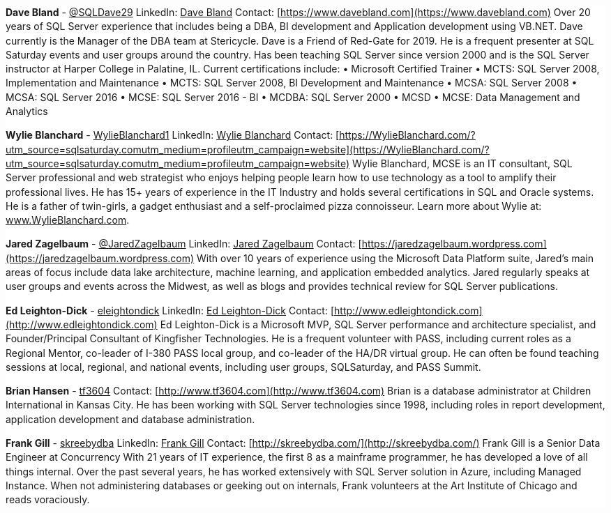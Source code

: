 **Dave Bland**  - [@SQLDave29](https://www.twitter.com/@SQLDave29)
LinkedIn: [Dave Bland](https://www.linkedin.com/in/dave-bland-sql-server)
Contact: [https://www.davebland.com](https://www.davebland.com)
Over 20 years of SQL Server experience that includes being a DBA,  BI development and Application development using VB.NET.  Dave currently is the Manager of the DBA team at Stericycle.  Dave is a Friend of Red-Gate for 2019. He is a frequent presenter at SQL Saturday events and user groups around the country. Has been teaching SQL Server since version 2000 and is the SQL Server instructor at Harper College in Palatine, IL. Current certifications include: • Microsoft Certified Trainer • MCTS: SQL Server 2008, Implementation and Maintenance • MCTS: SQL Server 2008, BI Development and Maintenance • MCSA: SQL Server 2008 • MCSA: SQL Server 2016 • MCSE: SQL Server 2016 - BI • MCDBA: SQL Server 2000 • MCSD  • MCSE: Data Management and Analytics
 
**Wylie Blanchard**  - [WylieBlanchard1](https://www.twitter.com/WylieBlanchard1)
LinkedIn: [Wylie Blanchard](http://www.linkedin.com/in/wylieblanchard)
Contact: [https://WylieBlanchard.com/?utm_source=sqlsaturday.comutm_medium=profileutm_campaign=website](https://WylieBlanchard.com/?utm_source=sqlsaturday.comutm_medium=profileutm_campaign=website)
Wylie Blanchard, MCSE is an IT consultant, SQL Server professional and web strategist who enjoys helping people learn how to use technology as a tool to amplify their professional lives. He has 15+ years of experience in the IT Industry and holds several certifications in SQL and Oracle systems. He is a father of twin-girls, a gadget enthusiast and a self-proclaimed pizza connoisseur. Learn more about Wylie at: www.WylieBlanchard.com.
 
**Jared Zagelbaum**  - [@JaredZagelbaum](https://www.twitter.com/@JaredZagelbaum)
LinkedIn: [Jared Zagelbaum](https://www.linkedin.com/in/jaredzagelbaum?)
Contact: [https://jaredzagelbaum.wordpress.com](https://jaredzagelbaum.wordpress.com)
With over 10 years of experience using the Microsoft Data Platform suite, Jared’s main areas of focus include data lake architecture, machine learning, and application embedded analytics. Jared regularly speaks at user groups and events across the Midwest, as well as blogs and provides technical review for SQL Server publications.
 
**Ed Leighton-Dick**  - [eleightondick](https://www.twitter.com/eleightondick)
LinkedIn: [Ed Leighton-Dick](http://www.linkedin.com/in/eleightondick)
Contact: [http://www.edleightondick.com](http://www.edleightondick.com)
Ed Leighton-Dick is a Microsoft MVP, SQL Server performance and architecture specialist, and Founder/Principal Consultant of Kingfisher Technologies. He is a frequent volunteer with PASS, including current roles as a Regional Mentor, co-leader of I-380 PASS local group, and co-leader of the HA/DR virtual group. He can often be found teaching sessions at local, regional, and national events, including user groups, SQLSaturday, and PASS Summit.
 
**Brian Hansen**  - [tf3604](https://www.twitter.com/tf3604)
Contact: [http://www.tf3604.com](http://www.tf3604.com)
Brian is a database administrator at Children International in Kansas City.  He has been working with SQL Server technologies since 1998, including roles in report development, application development and database administration.
 
**Frank Gill**  - [skreebydba](https://www.twitter.com/skreebydba)
LinkedIn: [Frank Gill](http://http://www.linkedin.com/profile/view?id=22766305amp;trk=tab_pro)
Contact: [http://skreebydba.com/](http://skreebydba.com/)
Frank Gill is a Senior Data Engineer at Concurrency   With 21 years of IT experience, the first 8 as a mainframe programmer, he has developed a love of all things internal. Over the past several years, he has worked extensively with SQL Server solution in Azure, including Managed Instance.  When not administering databases or geeking out on internals, Frank volunteers at the Art Institute of Chicago and reads voraciously.
 